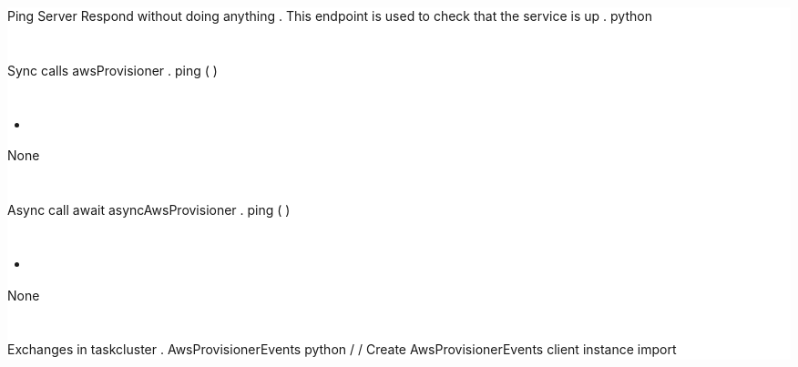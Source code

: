 #
#
#
Ping
Server
Respond
without
doing
anything
.
This
endpoint
is
used
to
check
that
the
service
is
up
.
python
#
Sync
calls
awsProvisioner
.
ping
(
)
#
-
>
None
#
Async
call
await
asyncAwsProvisioner
.
ping
(
)
#
-
>
None
#
#
#
Exchanges
in
taskcluster
.
AwsProvisionerEvents
python
/
/
Create
AwsProvisionerEvents
client
instance
import